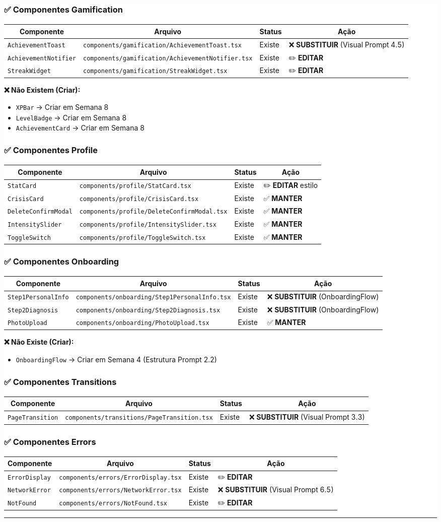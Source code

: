 ### ✅ Componentes Gamification

| Componente | Arquivo | Status | Ação |
|------------|---------|--------|------|
| `AchievementToast` | `components/gamification/AchievementToast.tsx` | Existe | ❌ **SUBSTITUIR** (Visual Prompt 4.5) |
| `AchievementNotifier` | `components/gamification/AchievementNotifier.tsx` | Existe | ✏️ **EDITAR** |
| `StreakWidget` | `components/gamification/StreakWidget.tsx` | Existe | ✏️ **EDITAR** |

**❌ Não Existem (Criar):**
- `XPBar` → Criar em Semana 8
- `LevelBadge` → Criar em Semana 8
- `AchievementCard` → Criar em Semana 8

### ✅ Componentes Profile

| Componente | Arquivo | Status | Ação |
|------------|---------|--------|------|
| `StatCard` | `components/profile/StatCard.tsx` | Existe | ✏️ **EDITAR** estilo |
| `CrisisCard` | `components/profile/CrisisCard.tsx` | Existe | ✅ **MANTER** |
| `DeleteConfirmModal` | `components/profile/DeleteConfirmModal.tsx` | Existe | ✅ **MANTER** |
| `IntensitySlider` | `components/profile/IntensitySlider.tsx` | Existe | ✅ **MANTER** |
| `ToggleSwitch` | `components/profile/ToggleSwitch.tsx` | Existe | ✅ **MANTER** |

### ✅ Componentes Onboarding

| Componente | Arquivo | Status | Ação |
|------------|---------|--------|------|
| `Step1PersonalInfo` | `components/onboarding/Step1PersonalInfo.tsx` | Existe | ❌ **SUBSTITUIR** (OnboardingFlow) |
| `Step2Diagnosis` | `components/onboarding/Step2Diagnosis.tsx` | Existe | ❌ **SUBSTITUIR** (OnboardingFlow) |
| `PhotoUpload` | `components/onboarding/PhotoUpload.tsx` | Existe | ✅ **MANTER** |

**❌ Não Existe (Criar):**
- `OnboardingFlow` → Criar em Semana 4 (Estrutura Prompt 2.2)

### ✅ Componentes Transitions

| Componente | Arquivo | Status | Ação |
|------------|---------|--------|------|
| `PageTransition` | `components/transitions/PageTransition.tsx` | Existe | ❌ **SUBSTITUIR** (Visual Prompt 3.3) |

### ✅ Componentes Errors

| Componente | Arquivo | Status | Ação |
|------------|---------|--------|------|
| `ErrorDisplay` | `components/errors/ErrorDisplay.tsx` | Existe | ✏️ **EDITAR** |
| `NetworkError` | `components/errors/NetworkError.tsx` | Existe | ❌ **SUBSTITUIR** (Visual Prompt 6.5) |
| `NotFound` | `components/errors/NotFound.tsx` | Existe | ✏️ **EDITAR** |

---